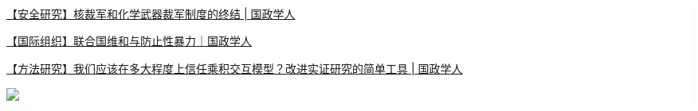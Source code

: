 [【安全研究】核裁军和化学武器裁军制度的终结 |
国政学人](http://mp.weixin.qq.com/s?__biz=MzI3MTYzMzE5Mw==&mid=2247490717&idx=1&sn=6cfc687cd9ed1e9c9260ffb66f86fdab&chksm=eb3f82dbdc480bcd44ce9f8913de4bc7ad56eaf6b4730da81ddafff348dcafed08035787bc86&scene=21#wechat_redirect)  

[【国际组织】联合国维和与防止性暴力｜国政学人](http://mp.weixin.qq.com/s?__biz=MzI3MTYzMzE5Mw==&mid=2247490737&idx=1&sn=2400ad88deb4a0a041f6b5c155b0b82c&chksm=eb3f82f7dc480be154128a4ba8d3babfeccd3aee4de1d63bf0a3583973ca2ba516a6e364f28a&scene=21#wechat_redirect)

[【方法研究】我们应该在多大程度上信任乘积交互模型？改进实证研究的简单工具 |
国政学人](http://mp.weixin.qq.com/s?__biz=MzI3MTYzMzE5Mw==&mid=2247490793&idx=1&sn=01b85f73f9d78a462d200d4cb20bc0b9&chksm=eb3f82afdc480bb9749fa97deee240519a243e6999620ca1201df32e4a389245db7e7884d45f&scene=21#wechat_redirect)  

  

<img src='/images/3044/7.gif' width='554.3' />

